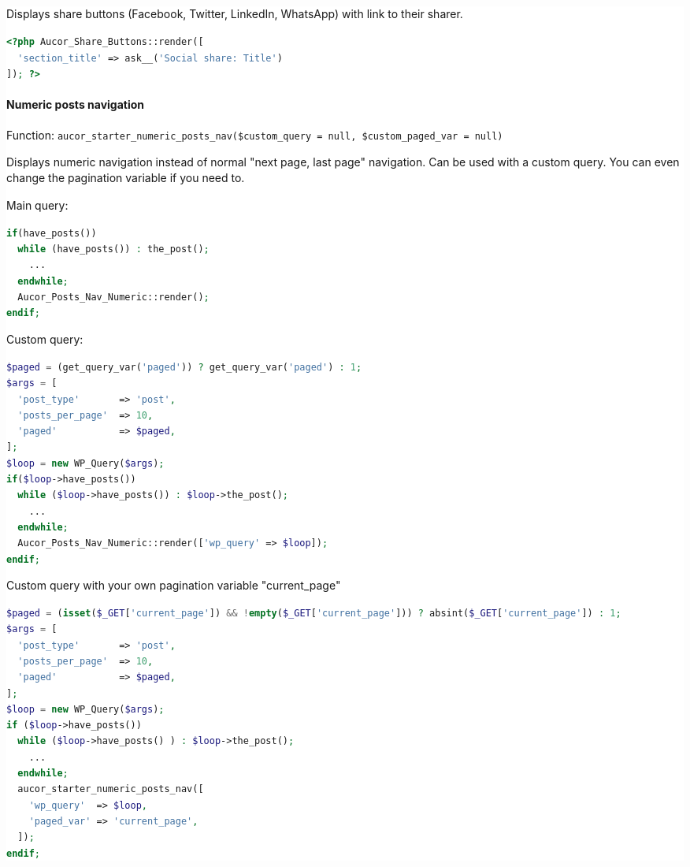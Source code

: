 Displays share buttons (Facebook, Twitter, LinkedIn, WhatsApp) with link to their sharer.
```php
<?php Aucor_Share_Buttons::render([
  'section_title' => ask__('Social share: Title')
]); ?>
```

#### Numeric posts navigation
Function: `aucor_starter_numeric_posts_nav($custom_query = null, $custom_paged_var = null)`

Displays numeric navigation instead of normal "next page, last page" navigation. Can be used with a custom query. You can even change the pagination variable if you need to.

Main query:
```php
if(have_posts())
  while (have_posts()) : the_post();
    ...
  endwhile;
  Aucor_Posts_Nav_Numeric::render();
endif;
```

Custom query:
```php
$paged = (get_query_var('paged')) ? get_query_var('paged') : 1;
$args = [
  'post_type'       => 'post',
  'posts_per_page'  => 10,
  'paged'           => $paged,
];
$loop = new WP_Query($args);
if($loop->have_posts())
  while ($loop->have_posts()) : $loop->the_post();
    ...
  endwhile;
  Aucor_Posts_Nav_Numeric::render(['wp_query' => $loop]);
endif;
```

Custom query with your own pagination variable "current_page"
```php
$paged = (isset($_GET['current_page']) && !empty($_GET['current_page'])) ? absint($_GET['current_page']) : 1;
$args = [
  'post_type'       => 'post',
  'posts_per_page'  => 10,
  'paged'           => $paged,
];
$loop = new WP_Query($args);
if ($loop->have_posts())
  while ($loop->have_posts() ) : $loop->the_post();
    ...
  endwhile;
  aucor_starter_numeric_posts_nav([
    'wp_query'  => $loop,
    'paged_var' => 'current_page',
  ]);
endif;
```
